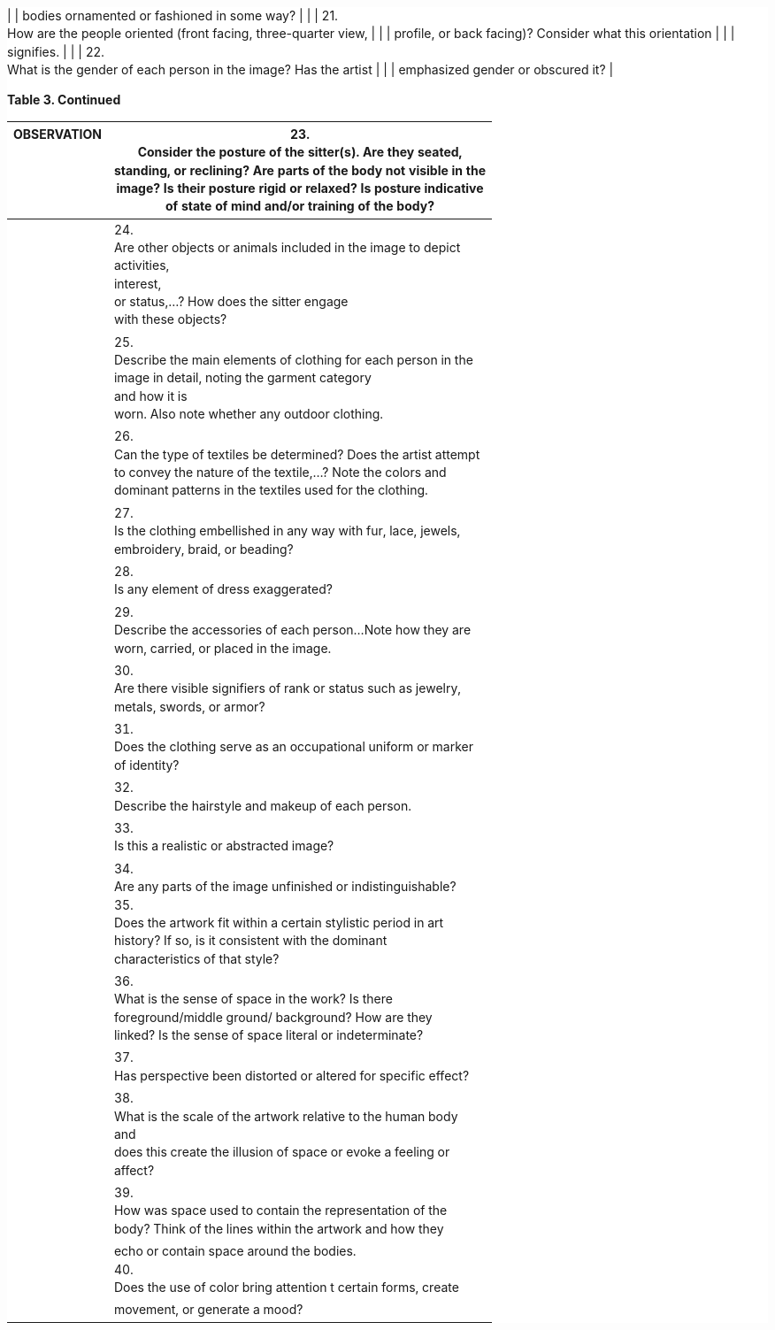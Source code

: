 |             | bodies ornamented or fashioned in some way?                                                                                        |
|             | 21.<br>How are the people oriented (front facing, three-quarter view,                                                              |
|             | profile, or back facing)? Consider what this orientation                                                                           |
|             | signifies.                                                                                                                         |
|             | 22.<br>What is the gender of each person in the image? Has the artist                                                              |
|             | emphasized gender or obscured it?                                                                                                  |

**Table 3. Continued**

| OBSERVATION | 23.<br>Consider the posture of the sitter(s). Are they seated,<br>standing, or reclining? Are parts of the body not visible in the<br>image? Is their posture rigid or relaxed? Is posture indicative<br>of state of mind and/or training of the body? |
|-------------|--------------------------------------------------------------------------------------------------------------------------------------------------------------------------------------------------------------------------------------------------------|
|             | 24.<br>Are other objects or animals included in the image to depict<br>activities,<br>interest,<br>or status,…? How does the sitter engage<br>with these objects?                                                                                      |
|             | 25.<br>Describe the main elements of clothing for each person in the<br>image in detail, noting the garment category<br>and how it is<br>worn. Also note whether any outdoor clothing.                                                                 |
|             | 26.<br>Can the type of textiles be determined? Does the artist attempt<br>to convey the nature of the textile,…? Note the colors and<br>dominant patterns in the textiles used for the clothing.                                                       |
|             | 27.<br>Is the clothing embellished in any way with fur, lace, jewels,<br>embroidery, braid, or beading?                                                                                                                                                |
|             | 28.<br>Is any element of dress exaggerated?                                                                                                                                                                                                            |
|             | 29.<br>Describe the accessories of each person…Note how they are<br>worn, carried, or placed in the image.                                                                                                                                             |
|             | 30.<br>Are there visible signifiers of rank or status such as jewelry,<br>metals, swords, or armor?                                                                                                                                                    |
|             | 31.<br>Does the clothing serve as an occupational uniform or marker<br>of identity?                                                                                                                                                                    |
|             | 32.<br>Describe the hairstyle and makeup of each person.                                                                                                                                                                                               |
|             | 33.<br>Is this a realistic or abstracted image?                                                                                                                                                                                                        |
|             | 34.<br>Are any parts of the image unfinished or indistinguishable?<br>35.<br>Does the artwork fit within a certain stylistic period in art<br>history? If so, is it consistent with the dominant<br>characteristics of that style?                     |
|             | 36.<br>What is the sense of space in the work? Is there<br>foreground/middle ground/ background? How are they<br>linked? Is the sense of space literal or indeterminate?                                                                               |
|             | 37.<br>Has perspective been distorted or altered for specific effect?                                                                                                                                                                                  |
|             | 38.<br>What is the scale of the artwork relative to the human body<br>and<br>does this create the illusion of space or evoke a feeling or<br>affect?                                                                                                   |
|             | 39.<br>How was space used to contain the representation of the<br>body? Think of the lines within the artwork and how they                                                                                                                             |
|             | echo or contain space around the bodies.<br>40.<br>Does the use of color bring attention t certain forms, create                                                                                                                                       |
|             | movement, or generate a mood?                                                                                                                                                                                                                          |